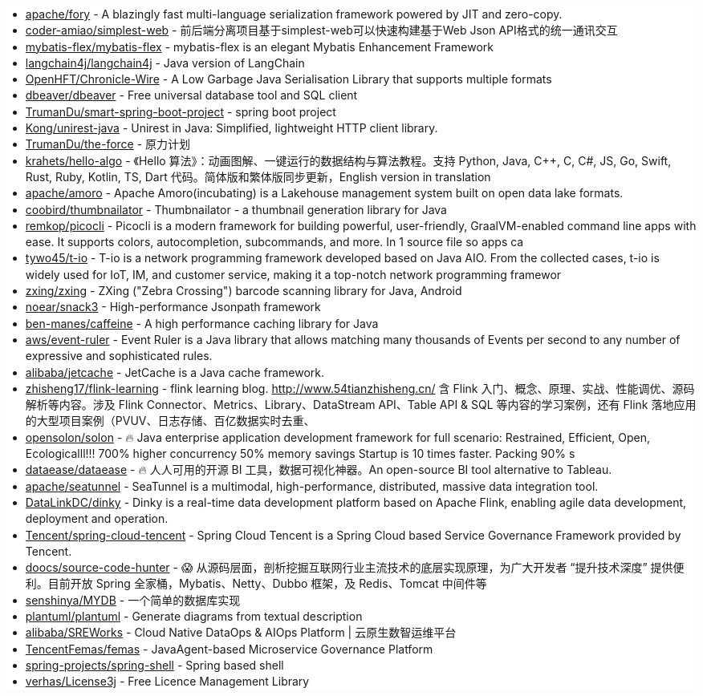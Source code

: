 - [apache/fory](https://github.com/apache/fory) - A blazingly fast multi-language serialization framework powered by JIT and zero-copy.
- [coder-amiao/simplest-web](https://github.com/coder-amiao/simplest-web) - 前后端分离项目基于simplest-web可以快速构建基于Web Json API格式的统一通讯交互
- [mybatis-flex/mybatis-flex](https://github.com/mybatis-flex/mybatis-flex) - mybatis-flex is an elegant Mybatis Enhancement Framework
- [langchain4j/langchain4j](https://github.com/langchain4j/langchain4j) - Java version of LangChain
- [OpenHFT/Chronicle-Wire](https://github.com/OpenHFT/Chronicle-Wire) - A Low Garbage Java Serialisation Library that supports multiple formats
- [dbeaver/dbeaver](https://github.com/dbeaver/dbeaver) - Free universal database tool and SQL client
- [TrumanDu/smart-spring-boot-project](https://github.com/TrumanDu/smart-spring-boot-project) - spring boot project
- [Kong/unirest-java](https://github.com/Kong/unirest-java) - Unirest in Java: Simplified, lightweight HTTP client library.
- [TrumanDu/the-force](https://github.com/TrumanDu/the-force) - 原力计划
- [krahets/hello-algo](https://github.com/krahets/hello-algo) - 《Hello 算法》：动画图解、一键运行的数据结构与算法教程。支持 Python, Java, C++, C, C#, JS, Go, Swift, Rust, Ruby, Kotlin, TS, Dart 代码。简体版和繁体版同步更新，English version in translation
- [apache/amoro](https://github.com/apache/amoro) - Apache Amoro(incubating) is a Lakehouse management system built on open data lake formats.
- [coobird/thumbnailator](https://github.com/coobird/thumbnailator) - Thumbnailator - a thumbnail generation library for Java
- [remkop/picocli](https://github.com/remkop/picocli) - Picocli is a modern framework for building powerful, user-friendly, GraalVM-enabled command line apps with ease. It supports colors, autocompletion, subcommands, and more.  In 1 source file so apps ca
- [tywo45/t-io](https://github.com/tywo45/t-io) - T-io is a network programming framework developed based on Java AIO. From the collected cases, t-io is widely used for IoT, IM, and customer service, making it a top-notch network programming framewor
- [zxing/zxing](https://github.com/zxing/zxing) - ZXing ("Zebra Crossing") barcode scanning library for Java, Android
- [noear/snack3](https://github.com/noear/snack3) - High-performance Jsonpath framework
- [ben-manes/caffeine](https://github.com/ben-manes/caffeine) - A high performance caching library for Java
- [aws/event-ruler](https://github.com/aws/event-ruler) - Event Ruler is a Java library that allows matching many thousands of Events per second to any number of expressive and sophisticated rules.
- [alibaba/jetcache](https://github.com/alibaba/jetcache) - JetCache is a Java cache framework.
- [zhisheng17/flink-learning](https://github.com/zhisheng17/flink-learning) - flink learning blog. http://www.54tianzhisheng.cn/  含 Flink 入门、概念、原理、实战、性能调优、源码解析等内容。涉及 Flink Connector、Metrics、Library、DataStream API、Table API & SQL 等内容的学习案例，还有 Flink 落地应用的大型项目案例（PVUV、日志存储、百亿数据实时去重、
- [opensolon/solon](https://github.com/opensolon/solon) - 🔥 Java enterprise application development framework for full scenario: Restrained, Efficient, Open, Ecologicalll!!! 700% higher concurrency 50% memory savings Startup is 10 times faster. Packing 90% s
- [dataease/dataease](https://github.com/dataease/dataease) - 🔥 人人可用的开源 BI 工具，数据可视化神器。An open-source BI tool alternative to Tableau.
- [apache/seatunnel](https://github.com/apache/seatunnel) - SeaTunnel is a multimodal, high-performance, distributed, massive data integration tool.
- [DataLinkDC/dinky](https://github.com/DataLinkDC/dinky) - Dinky is a real-time data development platform based on Apache Flink, enabling agile data development, deployment and operation.
- [Tencent/spring-cloud-tencent](https://github.com/Tencent/spring-cloud-tencent) - Spring Cloud Tencent is a Spring Cloud based Service Governance Framework provided by Tencent.
- [doocs/source-code-hunter](https://github.com/doocs/source-code-hunter) - 😱 从源码层面，剖析挖掘互联网行业主流技术的底层实现原理，为广大开发者 “提升技术深度” 提供便利。目前开放 Spring 全家桶，Mybatis、Netty、Dubbo 框架，及 Redis、Tomcat 中间件等
- [senshinya/MYDB](https://github.com/senshinya/MYDB) - 一个简单的数据库实现
- [plantuml/plantuml](https://github.com/plantuml/plantuml) - Generate diagrams from textual description
- [alibaba/SREWorks](https://github.com/alibaba/SREWorks) - Cloud Native DataOps & AIOps Platform | 云原生数智运维平台
- [TencentFemas/femas](https://github.com/TencentFemas/femas) - JavaAgent-based Microservice Governance Platform
- [spring-projects/spring-shell](https://github.com/spring-projects/spring-shell) - Spring based shell
- [verhas/License3j](https://github.com/verhas/License3j) - Free Licence Management Library
